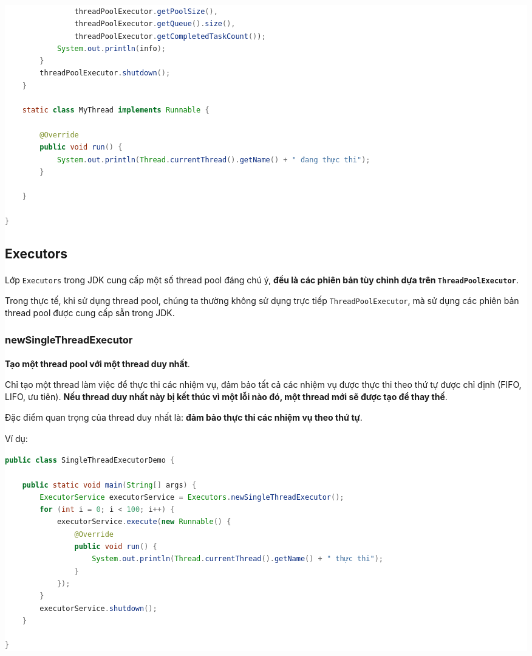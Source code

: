 ```java
                threadPoolExecutor.getPoolSize(),
                threadPoolExecutor.getQueue().size(),
                threadPoolExecutor.getCompletedTaskCount());
            System.out.println(info);
        }
        threadPoolExecutor.shutdown();
    }

    static class MyThread implements Runnable {

        @Override
        public void run() {
            System.out.println(Thread.currentThread().getName() + " đang thực thi");
        }

    }

}
```

## Executors

Lớp `Executors` trong JDK cung cấp một số thread pool đáng chú ý, **đều là các phiên bản tùy chỉnh dựa trên `ThreadPoolExecutor`**.

Trong thực tế, khi sử dụng thread pool, chúng ta thường không sử dụng trực tiếp `ThreadPoolExecutor`, mà sử dụng các phiên bản thread pool được cung cấp sẵn trong JDK.

### newSingleThreadExecutor

**Tạo một thread pool với một thread duy nhất**.

Chỉ tạo một thread làm việc để thực thi các nhiệm vụ, đảm bảo tất cả các nhiệm vụ được thực thi theo thứ tự được chỉ định (FIFO, LIFO, ưu tiên). **Nếu thread duy nhất này bị kết thúc vì một lỗi nào đó, một thread mới sẽ được tạo để thay thế**.

Đặc điểm quan trọng của thread duy nhất là: **đảm bảo thực thi các nhiệm vụ theo thứ tự**.

Ví dụ:

```java
public class SingleThreadExecutorDemo {

    public static void main(String[] args) {
        ExecutorService executorService = Executors.newSingleThreadExecutor();
        for (int i = 0; i < 100; i++) {
            executorService.execute(new Runnable() {
                @Override
                public void run() {
                    System.out.println(Thread.currentThread().getName() + " thực thi");
                }
            });
        }
        executorService.shutdown();
    }

}
```

